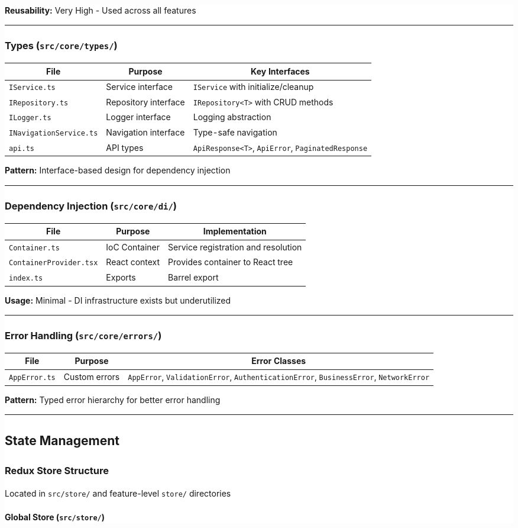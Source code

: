 **Reusability:** Very High - Used across all features

---

### Types (`src/core/types/`)

| File | Purpose | Key Interfaces |
|------|---------|----------------|
| `IService.ts` | Service interface | `IService` with initialize/cleanup |
| `IRepository.ts` | Repository interface | `IRepository<T>` with CRUD methods |
| `ILogger.ts` | Logger interface | Logging abstraction |
| `INavigationService.ts` | Navigation interface | Type-safe navigation |
| `api.ts` | API types | `ApiResponse<T>`, `ApiError`, `PaginatedResponse` |

**Pattern:** Interface-based design for dependency injection

---

### Dependency Injection (`src/core/di/`)

| File | Purpose | Implementation |
|------|---------|----------------|
| `Container.ts` | IoC Container | Service registration and resolution |
| `ContainerProvider.tsx` | React context | Provides container to React tree |
| `index.ts` | Exports | Barrel export |

**Usage:** Minimal - DI infrastructure exists but underutilized

---

### Error Handling (`src/core/errors/`)

| File | Purpose | Error Classes |
|------|---------|---------------|
| `AppError.ts` | Custom errors | `AppError`, `ValidationError`, `AuthenticationError`, `BusinessError`, `NetworkError` |

**Pattern:** Typed error hierarchy for better error handling

---

## State Management

### Redux Store Structure

Located in `src/store/` and feature-level `store/` directories

#### Global Store (`src/store/`)
